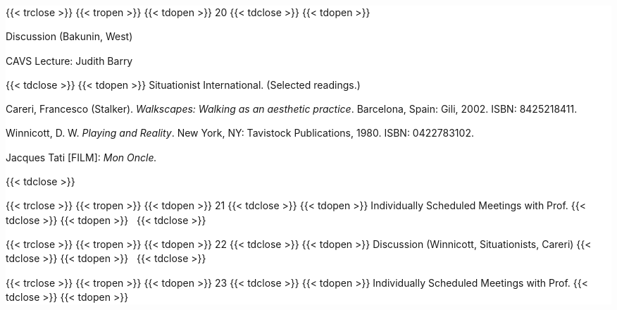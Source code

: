 {{< trclose >}}
{{< tropen >}}
{{< tdopen >}}
20
{{< tdclose >}}
{{< tdopen >}}


Discussion (Bakunin, West)

CAVS Lecture: Judith Barry


{{< tdclose >}}
{{< tdopen >}}
Situationist International. (Selected readings.)

Careri, Francesco (Stalker). _Walkscapes: Walking as an aesthetic practice_. Barcelona, Spain: Gili, 2002. ISBN: 8425218411.

Winnicott, D. W. _Playing and Reality_. New York, NY: Tavistock Publications, 1980. ISBN: 0422783102.

Jacques Tati \[FILM\]: _Mon Oncle._


{{< tdclose >}}

{{< trclose >}}
{{< tropen >}}
{{< tdopen >}}
21
{{< tdclose >}}
{{< tdopen >}}
Individually Scheduled Meetings with Prof.
{{< tdclose >}}
{{< tdopen >}}
 
{{< tdclose >}}

{{< trclose >}}
{{< tropen >}}
{{< tdopen >}}
22
{{< tdclose >}}
{{< tdopen >}}
Discussion (Winnicott, Situationists, Careri)
{{< tdclose >}}
{{< tdopen >}}
 
{{< tdclose >}}

{{< trclose >}}
{{< tropen >}}
{{< tdopen >}}
23
{{< tdclose >}}
{{< tdopen >}}
Individually Scheduled Meetings with Prof.
{{< tdclose >}}
{{< tdopen >}}
 
